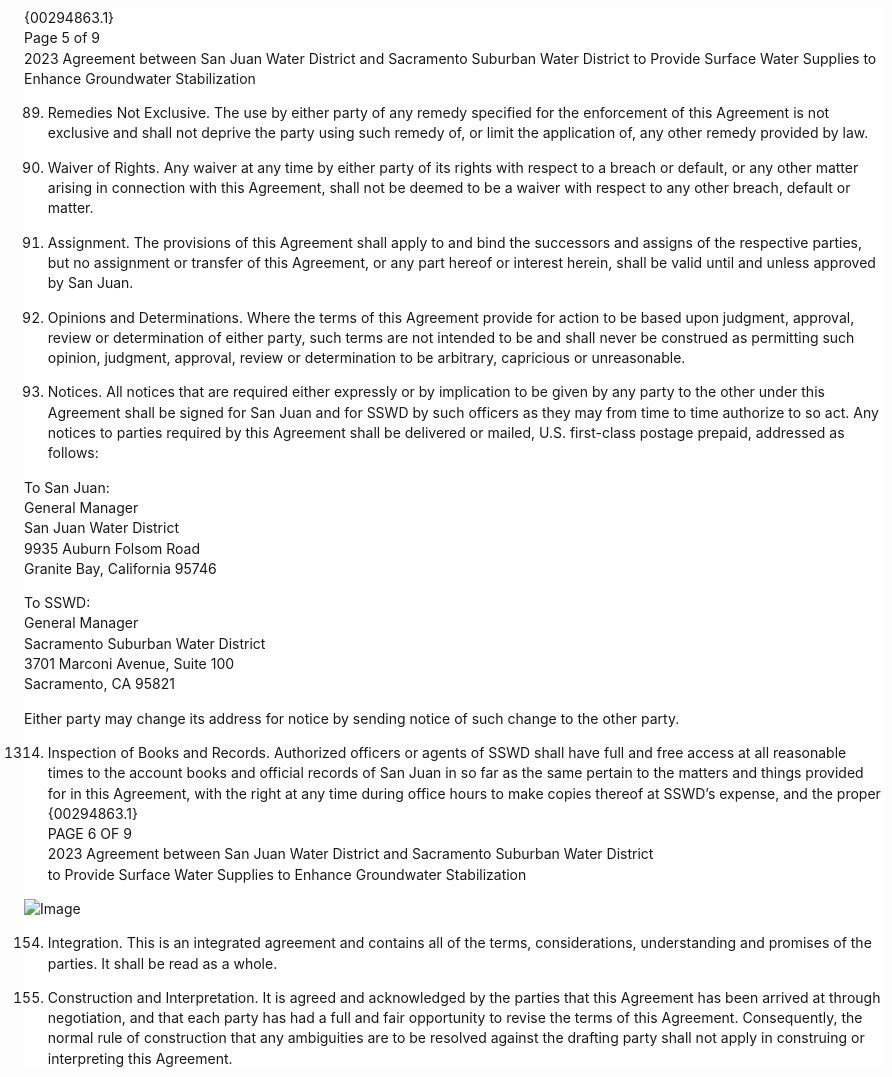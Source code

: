{00294863.1}  
Page 5 of 9  
2023 Agreement between San Juan Water District and Sacramento Suburban Water District to Provide Surface Water Supplies to Enhance Groundwater Stabilization

89. Remedies Not Exclusive. The use by either party of any remedy specified for the enforcement of this Agreement is not exclusive and shall not deprive the party using such remedy of, or limit the application of, any other remedy provided by law.

910. Waiver of Rights. Any waiver at any time by either party of its rights with respect to a breach or default, or any other matter arising in connection with this Agreement, shall not be deemed to be a waiver with respect to any other breach, default or matter.

1011. Assignment. The provisions of this Agreement shall apply to and bind the successors and assigns of the respective parties, but no assignment or transfer of this Agreement, or any part hereof or interest herein, shall be valid until and unless approved by San Juan.

1112. Opinions and Determinations. Where the terms of this Agreement provide for action to be based upon judgment, approval, review or determination of either party, such terms are not intended to be and shall never be construed as permitting such opinion, judgment, approval, review or determination to be arbitrary, capricious or unreasonable.

1213. Notices. All notices that are required either expressly or by implication to be given by any party to the other under this Agreement shall be signed for San Juan and for SSWD by such officers as they may from time to time authorize to so act. Any notices to parties required by this Agreement shall be delivered or mailed, U.S. first-class postage prepaid, addressed as follows:

To San Juan:  
General Manager  
San Juan Water District  
9935 Auburn Folsom Road  
Granite Bay, California 95746  

To SSWD:  
General Manager  
Sacramento Suburban Water District  
3701 Marconi Avenue, Suite 100  
Sacramento, CA 95821  

Either party may change its address for notice by sending notice of such change to the other party.

1314. Inspection of Books and Records. Authorized officers or agents of SSWD shall have full and free access at all reasonable times to the account books and official records of San Juan in so far as the same pertain to the matters and things provided for in this Agreement, with the right at any time during office hours to make copies thereof at SSWD’s expense, and the proper  
{00294863.1}  
PAGE 6 OF 9  
2023 Agreement between San Juan Water District and Sacramento Suburban Water District  
to Provide Surface Water Supplies to Enhance Groundwater Stabilization  

![Image](https://via.placeholder.com/993x768.png?text=Image+Not+Available)

154. Integration. This is an integrated agreement and contains all of the terms, considerations, understanding and promises of the parties. It shall be read as a whole.

165. Construction and Interpretation. It is agreed and acknowledged by the parties that this Agreement has been arrived at through negotiation, and that each party has had a full and fair opportunity to revise the terms of this Agreement. Consequently, the normal rule of construction that any ambiguities are to be resolved against the drafting party shall not apply in construing or interpreting this Agreement.
